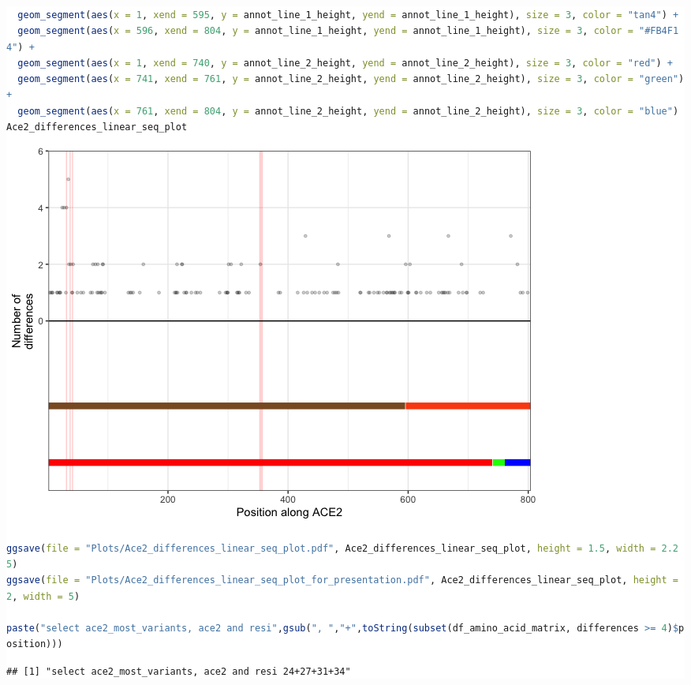 ``` r
  geom_segment(aes(x = 1, xend = 595, y = annot_line_1_height, yend = annot_line_1_height), size = 3, color = "tan4") +
  geom_segment(aes(x = 596, xend = 804, y = annot_line_1_height, yend = annot_line_1_height), size = 3, color = "#FB4F14") +
  geom_segment(aes(x = 1, xend = 740, y = annot_line_2_height, yend = annot_line_2_height), size = 3, color = "red") +
  geom_segment(aes(x = 741, xend = 761, y = annot_line_2_height, yend = annot_line_2_height), size = 3, color = "green") +
  geom_segment(aes(x = 761, xend = 804, y = annot_line_2_height, yend = annot_line_2_height), size = 3, color = "blue")
Ace2_differences_linear_seq_plot
```

![](ACE2_dependence_files/figure-gfm/Figuring%20out%20the%20most%20variable%20positions%20in%20rhinolophid%20ACE2-1.png)

``` r
ggsave(file = "Plots/Ace2_differences_linear_seq_plot.pdf", Ace2_differences_linear_seq_plot, height = 1.5, width = 2.25)
ggsave(file = "Plots/Ace2_differences_linear_seq_plot_for_presentation.pdf", Ace2_differences_linear_seq_plot, height = 2, width = 5)

paste("select ace2_most_variants, ace2 and resi",gsub(", ","+",toString(subset(df_amino_acid_matrix, differences >= 4)$position)))
```

    ## [1] "select ace2_most_variants, ace2 and resi 24+27+31+34"
